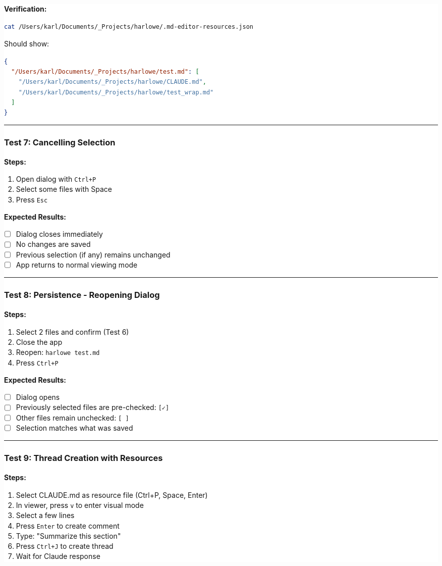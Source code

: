 **Verification:**
```bash
cat /Users/karl/Documents/_Projects/harlowe/.md-editor-resources.json
```
Should show:
```json
{
  "/Users/karl/Documents/_Projects/harlowe/test.md": [
    "/Users/karl/Documents/_Projects/harlowe/CLAUDE.md",
    "/Users/karl/Documents/_Projects/harlowe/test_wrap.md"
  ]
}
```

---

### Test 7: Cancelling Selection
**Steps:**
1. Open dialog with `Ctrl+P`
2. Select some files with Space
3. Press `Esc`

**Expected Results:**
- [ ] Dialog closes immediately
- [ ] No changes are saved
- [ ] Previous selection (if any) remains unchanged
- [ ] App returns to normal viewing mode

---

### Test 8: Persistence - Reopening Dialog
**Steps:**
1. Select 2 files and confirm (Test 6)
2. Close the app
3. Reopen: `harlowe test.md`
4. Press `Ctrl+P`

**Expected Results:**
- [ ] Dialog opens
- [ ] Previously selected files are pre-checked: `[✓]`
- [ ] Other files remain unchecked: `[ ]`
- [ ] Selection matches what was saved

---

### Test 9: Thread Creation with Resources
**Steps:**
1. Select CLAUDE.md as resource file (Ctrl+P, Space, Enter)
2. In viewer, press `v` to enter visual mode
3. Select a few lines
4. Press `Enter` to create comment
5. Type: "Summarize this section"
6. Press `Ctrl+J` to create thread
7. Wait for Claude response
